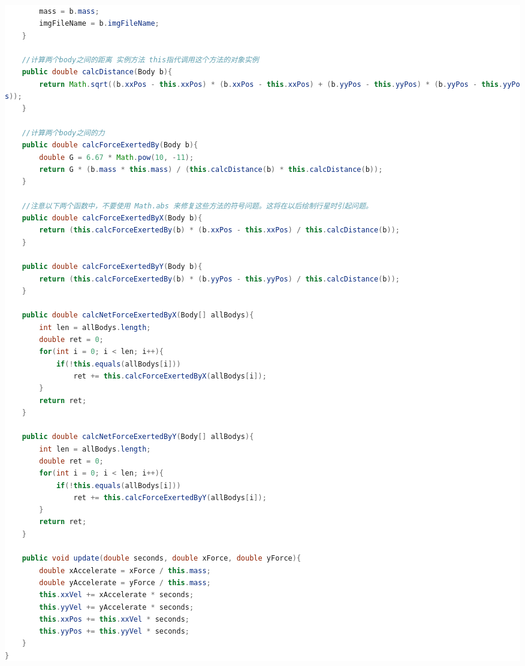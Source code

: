```java
        mass = b.mass;
        imgFileName = b.imgFileName;
    }

    //计算两个body之间的距离 实例方法 this指代调用这个方法的对象实例
    public double calcDistance(Body b){
        return Math.sqrt((b.xxPos - this.xxPos) * (b.xxPos - this.xxPos) + (b.yyPos - this.yyPos) * (b.yyPos - this.yyPos));
    }

    //计算两个body之间的力
    public double calcForceExertedBy(Body b){
        double G = 6.67 * Math.pow(10, -11);
        return G * (b.mass * this.mass) / (this.calcDistance(b) * this.calcDistance(b));
    }
    
    //注意以下两个函数中，不要使用 Math.abs 来修复这些方法的符号问题。这将在以后绘制行星时引起问题。
    public double calcForceExertedByX(Body b){
        return (this.calcForceExertedBy(b) * (b.xxPos - this.xxPos) / this.calcDistance(b));
    }

    public double calcForceExertedByY(Body b){
        return (this.calcForceExertedBy(b) * (b.yyPos - this.yyPos) / this.calcDistance(b));
    }

    public double calcNetForceExertedByX(Body[] allBodys){
        int len = allBodys.length;
        double ret = 0;
        for(int i = 0; i < len; i++){
            if(!this.equals(allBodys[i]))
                ret += this.calcForceExertedByX(allBodys[i]);
        }
        return ret;
    }

    public double calcNetForceExertedByY(Body[] allBodys){
        int len = allBodys.length;
        double ret = 0;
        for(int i = 0; i < len; i++){
            if(!this.equals(allBodys[i]))
                ret += this.calcForceExertedByY(allBodys[i]);
        }
        return ret;
    }

    public void update(double seconds, double xForce, double yForce){
        double xAccelerate = xForce / this.mass;
        double yAccelerate = yForce / this.mass;
        this.xxVel += xAccelerate * seconds;
        this.yyVel += yAccelerate * seconds;
        this.xxPos += this.xxVel * seconds;
        this.yyPos += this.yyVel * seconds;
    }
}
```

